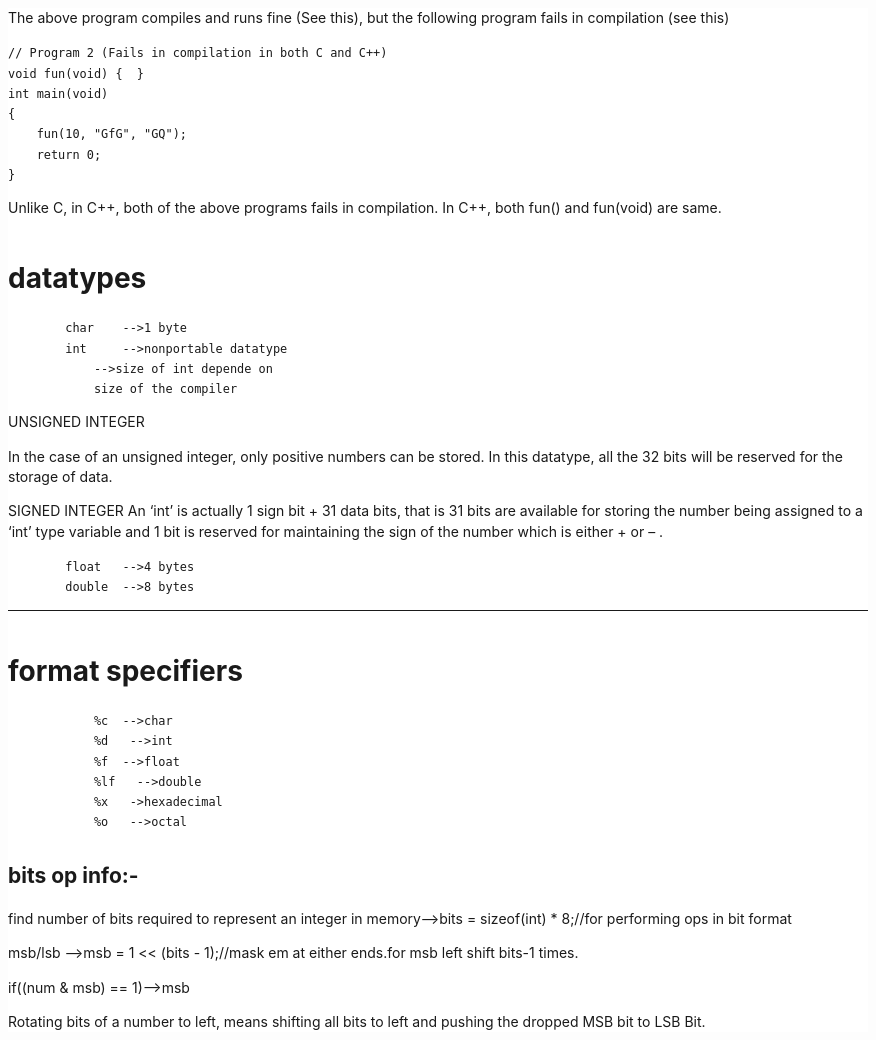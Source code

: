 The above program compiles and runs fine (See this), but the following program fails in compilation (see this)

	// Program 2 (Fails in compilation in both C and C++)
	void fun(void) {  }
	int main(void)
	{
	    fun(10, "GfG", "GQ");
	    return 0;
	}

Unlike C, in C++, both of the above programs fails in compilation. In C++, both fun() and fun(void) are same.





datatypes
========
			
			char    -->1 byte
			int     -->nonportable datatype
				-->size of int depende on 
				size of the compiler 
UNSIGNED INTEGER

In the case of an unsigned integer, only positive numbers can be stored. In this datatype, all the 32 bits will be reserved for the storage of data.

SIGNED INTEGER
An ‘int’ is actually 1 sign bit + 31 data bits, that is 31 bits are available for storing the number being assigned to a ‘int’ type variable and 1 bit is reserved for maintaining the sign of the number which is either + or – . 

			float   -->4 bytes
			double  -->8 bytes

-----------------------------------------------------------
format specifiers
===============
				%c  -->char
				%d   -->int
				%f  -->float
				%lf   -->double
				%x   ->hexadecimal
				%o   -->octal
  
bits op info:-
------------
find number of bits required to represent an integer in memory-->bits = sizeof(int) * 8;//for performing ops in bit format

msb/lsb -->msb = 1 << (bits - 1);//mask em at either ends.for msb left shift bits-1 times.

if((num & msb) == 1)-->msb

Rotating bits of a number to left, means shifting all bits to left and pushing the dropped MSB bit to LSB Bit.
